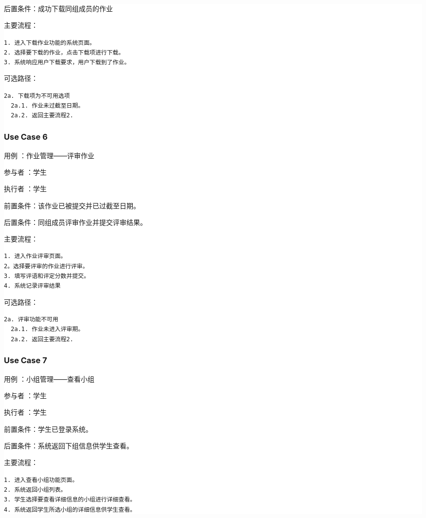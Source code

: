后置条件：成功下载同组成员的作业

主要流程：
    
    1. 进入下载作业功能的系统页面。
    2. 选择要下载的作业，点击下载项进行下载。
    3. 系统响应用户下载要求，用户下载到了作业。

可选路径：

    2a. 下载项为不可用选项
      2a.1. 作业未过截至日期。
      2a.2. 返回主要流程2.



### Use Case 6

用例    ：作业管理——评审作业

参与者  ：学生

执行者  ：学生

前置条件：该作业已被提交并已过截至日期。

后置条件：同组成员评审作业并提交评审结果。

主要流程：

    1. 进入作业评审页面。
    2。选择要评审的作业进行评审。
    3. 填写评语和评定分数并提交。
    4. 系统记录评审结果

可选路径：

    2a. 评审功能不可用
      2a.1. 作业未进入评审期。
      2a.2. 返回主要流程2.



### Use Case 7

用例    ：小组管理——查看小组

参与者  ：学生

执行者  ：学生

前置条件：学生已登录系统。

后置条件：系统返回下组信息供学生查看。

主要流程：

    1. 进入查看小组功能页面。
    2. 系统返回小组列表。
    3. 学生选择要查看详细信息的小组进行详细查看。
    4. 系统返回学生所选小组的详细信息供学生查看。
